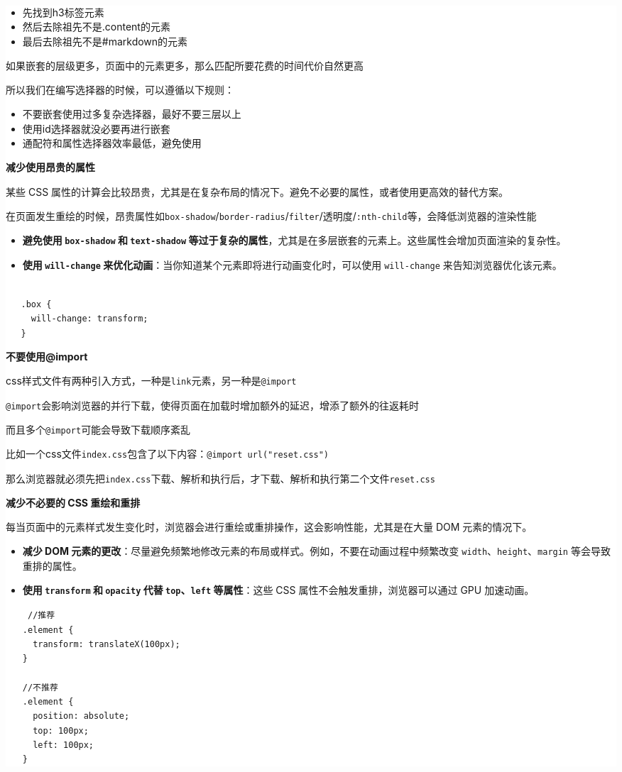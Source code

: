 - 先找到h3标签元素
- 然后去除祖先不是.content的元素
- 最后去除祖先不是#markdown的元素

如果嵌套的层级更多，页面中的元素更多，那么匹配所要花费的时间代价自然更高

所以我们在编写选择器的时候，可以遵循以下规则：

- 不要嵌套使用过多复杂选择器，最好不要三层以上
- 使用id选择器就没必要再进行嵌套
- 通配符和属性选择器效率最低，避免使用

**减少使用昂贵的属性**

某些 CSS 属性的计算会比较昂贵，尤其是在复杂布局的情况下。避免不必要的属性，或者使用更高效的替代方案。

在页面发生重绘的时候，昂贵属性如`box-shadow`/`border-radius`/`filter`/透明度/`:nth-child`等，会降低浏览器的渲染性能

- **避免使用 `box-shadow` 和 `text-shadow` 等过于复杂的属性**，尤其是在多层嵌套的元素上。这些属性会增加页面渲染的复杂性。
    
- **使用 `will-change` 来优化动画**：当你知道某个元素即将进行动画变化时，可以使用 `will-change` 来告知浏览器优化该元素。
    

```
  
   .box {
     will-change: transform;
   }
```

**不要使用@import**

css样式文件有两种引入方式，一种是`link`元素，另一种是`@import`

`@import`会影响浏览器的并行下载，使得页面在加载时增加额外的延迟，增添了额外的往返耗时

而且多个`@import`可能会导致下载顺序紊乱

比如一个css文件`index.css`包含了以下内容：`@import url("reset.css")`

那么浏览器就必须先把`index.css`下载、解析和执行后，才下载、解析和执行第二个文件`reset.css`

**减少不必要的 CSS 重绘和重排**

每当页面中的元素样式发生变化时，浏览器会进行重绘或重排操作，这会影响性能，尤其是在大量 DOM 元素的情况下。

- **减少 DOM 元素的更改**：尽量避免频繁地修改元素的布局或样式。例如，不要在动画过程中频繁改变 `width`、`height`、`margin` 等会导致重排的属性。
    
- **使用 `transform` 和 `opacity` 代替 `top`、`left` 等属性**：这些 CSS 属性不会触发重排，浏览器可以通过 GPU 加速动画。
    
    ```
     //推荐
    .element {
      transform: translateX(100px);
    }
    
    //不推荐
    .element {
      position: absolute;
      top: 100px;
      left: 100px;
    }
    ```
    